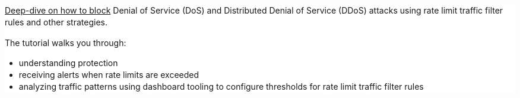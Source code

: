 [Deep-dive on how to block](https://experienceleague.adobe.com/en/docs/experience-manager-learn/cloud-service/security/blocking-dos-attack-using-traffic-filter-rules) Denial of Service (DoS) and Distributed Denial of Service (DDoS) attacks using rate limit traffic filter rules and other strategies.

The tutorial walks you through:

* understanding protection
* receiving alerts when rate limits are exceeded
* analyzing traffic patterns using dashboard tooling to configure thresholds for rate limit traffic filter rules



